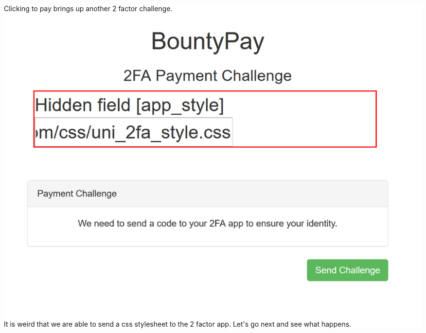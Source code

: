Clicking to pay brings up another 2 factor challenge.

![img](images/2fa-css.PNG)

It is weird that we are able to send a css stylesheet to the 2 factor app. Let's go next and see what happens.
